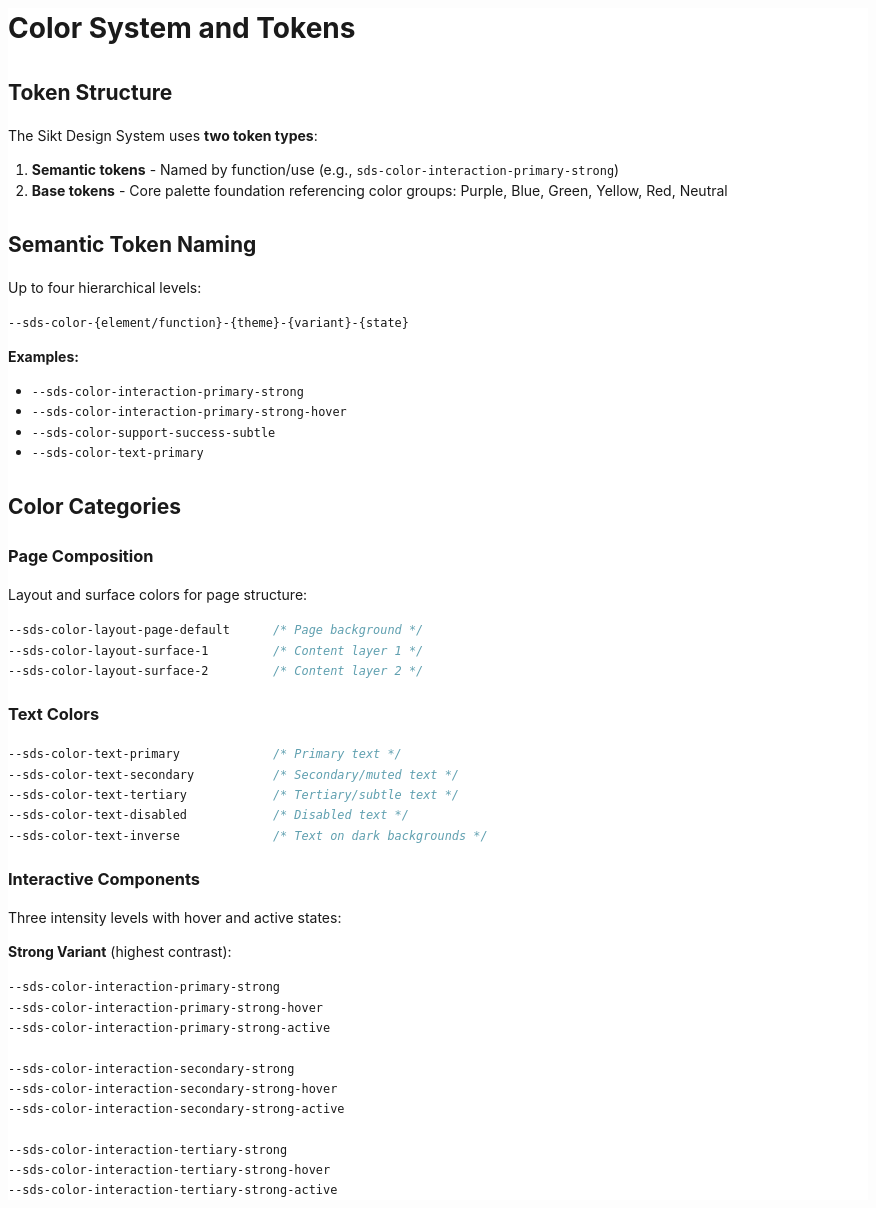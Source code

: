 # Color System and Tokens

## Token Structure

The Sikt Design System uses **two token types**:

1. **Semantic tokens** - Named by function/use (e.g., `sds-color-interaction-primary-strong`)
2. **Base tokens** - Core palette foundation referencing color groups: Purple, Blue, Green, Yellow, Red, Neutral

## Semantic Token Naming

Up to four hierarchical levels:
```
--sds-color-{element/function}-{theme}-{variant}-{state}
```

**Examples:**
- `--sds-color-interaction-primary-strong`
- `--sds-color-interaction-primary-strong-hover`
- `--sds-color-support-success-subtle`
- `--sds-color-text-primary`

## Color Categories

### Page Composition
Layout and surface colors for page structure:

```css
--sds-color-layout-page-default      /* Page background */
--sds-color-layout-surface-1         /* Content layer 1 */
--sds-color-layout-surface-2         /* Content layer 2 */
```

### Text Colors
```css
--sds-color-text-primary             /* Primary text */
--sds-color-text-secondary           /* Secondary/muted text */
--sds-color-text-tertiary            /* Tertiary/subtle text */
--sds-color-text-disabled            /* Disabled text */
--sds-color-text-inverse             /* Text on dark backgrounds */
```

### Interactive Components
Three intensity levels with hover and active states:

**Strong Variant** (highest contrast):
```css
--sds-color-interaction-primary-strong
--sds-color-interaction-primary-strong-hover
--sds-color-interaction-primary-strong-active

--sds-color-interaction-secondary-strong
--sds-color-interaction-secondary-strong-hover
--sds-color-interaction-secondary-strong-active

--sds-color-interaction-tertiary-strong
--sds-color-interaction-tertiary-strong-hover
--sds-color-interaction-tertiary-strong-active
```
